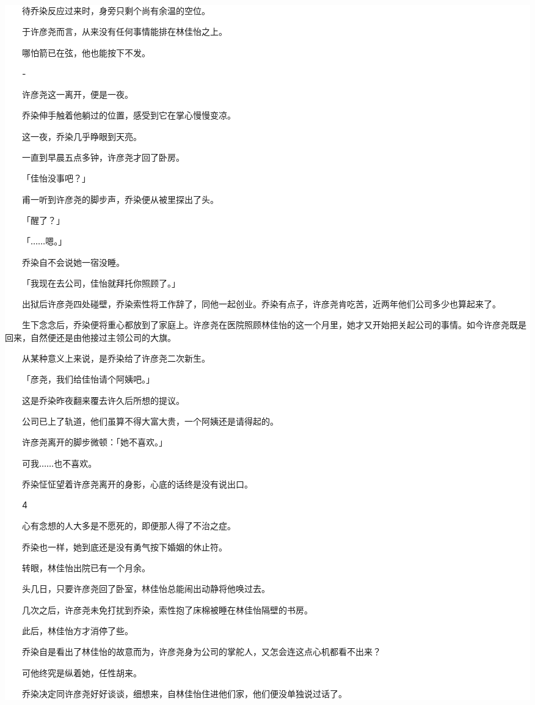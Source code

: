 &emsp;&emsp;待乔染反应过来时，身旁只剩个尚有余温的空位。  
  
&emsp;&emsp;于许彦尧而言，从来没有任何事情能排在林佳怡之上。  
  
&emsp;&emsp;哪怕箭已在弦，他也能按下不发。  
  
&emsp;&emsp;-  
  
&emsp;&emsp;许彦尧这一离开，便是一夜。  
  
&emsp;&emsp;乔染伸手触着他躺过的位置，感受到它在掌心慢慢变凉。  
  
&emsp;&emsp;这一夜，乔染几乎睁眼到天亮。  
  
&emsp;&emsp;一直到早晨五点多钟，许彦尧才回了卧房。  
  
&emsp;&emsp;「佳怡没事吧？」  
  
&emsp;&emsp;甫一听到许彦尧的脚步声，乔染便从被里探出了头。  
  
&emsp;&emsp;「醒了？」  
  
&emsp;&emsp;「……嗯。」  
  
&emsp;&emsp;乔染自不会说她一宿没睡。  
  
&emsp;&emsp;「我现在去公司，佳怡就拜托你照顾了。」  
  
&emsp;&emsp;出狱后许彦尧四处碰壁，乔染索性将工作辞了，同他一起创业。乔染有点子，许彦尧肯吃苦，近两年他们公司多少也算起来了。  
  
&emsp;&emsp;生下念念后，乔染便将重心都放到了家庭上。许彦尧在医院照顾林佳怡的这一个月里，她才又开始把关起公司的事情。如今许彦尧既是回来，自然便还是由他接过主领公司的大旗。  
  
&emsp;&emsp;从某种意义上来说，是乔染给了许彦尧二次新生。  
  
&emsp;&emsp;「彦尧，我们给佳怡请个阿姨吧。」  
  
&emsp;&emsp;这是乔染昨夜翻来覆去许久后所想的提议。  
  
&emsp;&emsp;公司已上了轨道，他们虽算不得大富大贵，一个阿姨还是请得起的。  
  
&emsp;&emsp;许彦尧离开的脚步微顿：「她不喜欢。」  
  
&emsp;&emsp;可我……也不喜欢。  
  
&emsp;&emsp;乔染怔怔望着许彦尧离开的身影，心底的话终是没有说出口。  
  
&emsp;&emsp;4  
  
&emsp;&emsp;心有念想的人大多是不愿死的，即便那人得了不治之症。  
  
&emsp;&emsp;乔染也一样，她到底还是没有勇气按下婚姻的休止符。  
  
&emsp;&emsp;转眼，林佳怡出院已有一个月余。  
  
&emsp;&emsp;头几日，只要许彦尧回了卧室，林佳怡总能闹出动静将他唤过去。  
  
&emsp;&emsp;几次之后，许彦尧未免打扰到乔染，索性抱了床棉被睡在林佳怡隔壁的书房。  
  
&emsp;&emsp;此后，林佳怡方才消停了些。  
  
&emsp;&emsp;乔染自是看出了林佳怡的故意而为，许彦尧身为公司的掌舵人，又怎会连这点心机都看不出来？  
  
&emsp;&emsp;可他终究是纵着她，任性胡来。  
  
&emsp;&emsp;乔染决定同许彦尧好好谈谈，细想来，自林佳怡住进他们家，他们便没单独说过话了。  
  